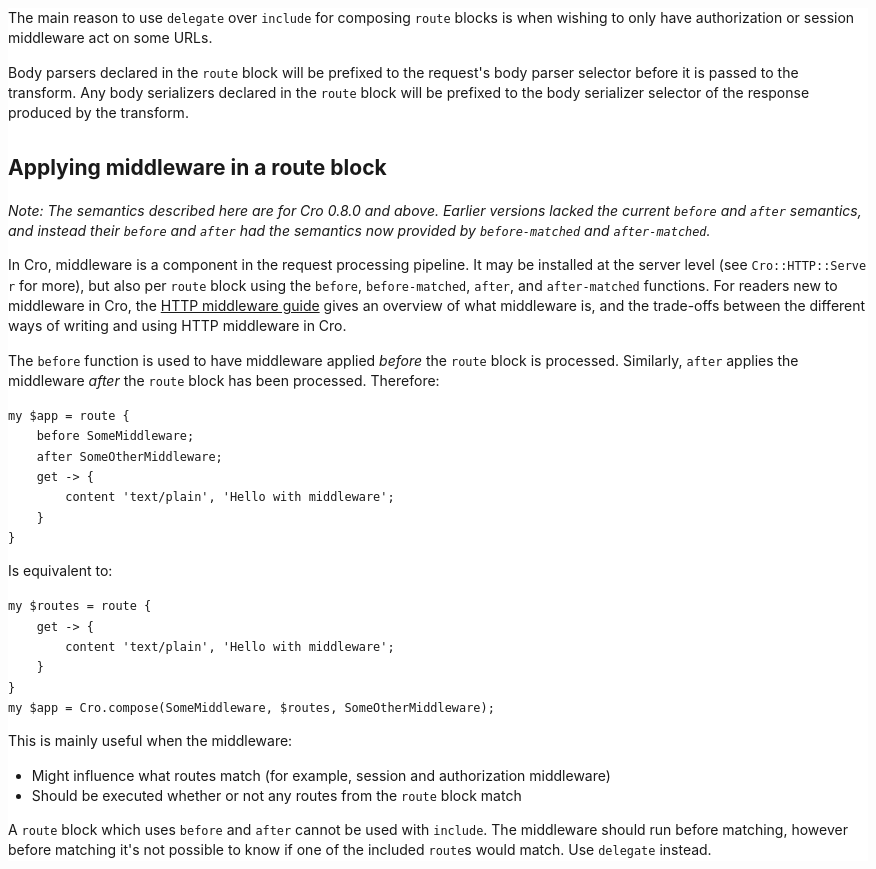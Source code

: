The main reason to use `delegate` over `include` for composing `route` blocks
is when wishing to only have authorization or session middleware act on some
URLs.

Body parsers declared in the `route` block will be prefixed to the request's
body parser selector before it is passed to the transform. Any body
serializers declared in the `route` block will be prefixed to the body
serializer selector of the response produced by the transform.

## Applying middleware in a route block

*Note: The semantics described here are for Cro 0.8.0 and above. Earlier
versions lacked the current `before` and `after` semantics, and instead their
`before` and `after` had the semantics now provided by `before-matched` and
`after-matched`.*

In Cro, middleware is a component in the request processing pipeline. It may
be installed at the server level (see `Cro::HTTP::Server` for more), but also
per `route` block using the `before`, `before-matched`, `after`, and
`after-matched` functions. For readers new to middleware in Cro, the
[HTTP middleware guide](/docs/reference/cro-http-middleware) gives an overview
of what middleware is, and the trade-offs between the different ways of
writing and using HTTP middleware in Cro.

The `before` function is used to have middleware applied *before* the `route`
block is processed. Similarly, `after` applies the middleware *after* the
`route` block has been processed. Therefore:

```
my $app = route {
    before SomeMiddleware;
    after SomeOtherMiddleware;
    get -> {
        content 'text/plain', 'Hello with middleware';
    }
}
```

Is equivalent to:

```
my $routes = route {
    get -> {
        content 'text/plain', 'Hello with middleware';
    }
}
my $app = Cro.compose(SomeMiddleware, $routes, SomeOtherMiddleware);
```

This is mainly useful when the middleware:

* Might influence what routes match (for example, session and authorization
  middleware)
* Should be executed whether or not any routes from the `route` block match

A `route` block which uses `before` and `after` cannot be used with `include`.
The middleware should run before matching, however before matching it's not
possible to know if one of the included `route`s would match. Use `delegate`
instead.

